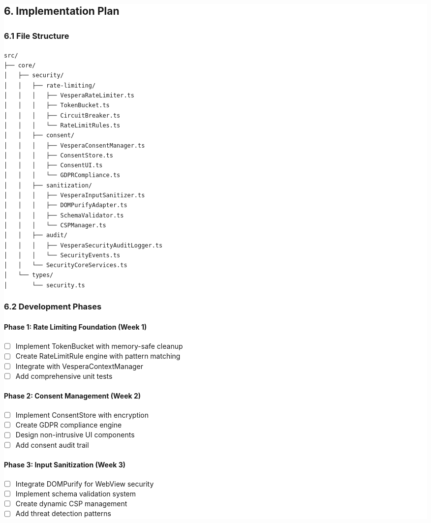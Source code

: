 ## 6. Implementation Plan

### 6.1 File Structure

```
src/
├── core/
│   ├── security/
│   │   ├── rate-limiting/
│   │   │   ├── VesperaRateLimiter.ts
│   │   │   ├── TokenBucket.ts
│   │   │   ├── CircuitBreaker.ts
│   │   │   └── RateLimitRules.ts
│   │   ├── consent/
│   │   │   ├── VesperaConsentManager.ts
│   │   │   ├── ConsentStore.ts
│   │   │   ├── ConsentUI.ts
│   │   │   └── GDPRCompliance.ts
│   │   ├── sanitization/
│   │   │   ├── VesperaInputSanitizer.ts
│   │   │   ├── DOMPurifyAdapter.ts
│   │   │   ├── SchemaValidator.ts
│   │   │   └── CSPManager.ts
│   │   ├── audit/
│   │   │   ├── VesperaSecurityAuditLogger.ts
│   │   │   └── SecurityEvents.ts
│   │   └── SecurityCoreServices.ts
│   └── types/
│       └── security.ts
```

### 6.2 Development Phases

#### Phase 1: Rate Limiting Foundation (Week 1)
- [ ] Implement TokenBucket with memory-safe cleanup
- [ ] Create RateLimitRule engine with pattern matching
- [ ] Integrate with VesperaContextManager
- [ ] Add comprehensive unit tests

#### Phase 2: Consent Management (Week 2)
- [ ] Implement ConsentStore with encryption
- [ ] Create GDPR compliance engine
- [ ] Design non-intrusive UI components
- [ ] Add consent audit trail

#### Phase 3: Input Sanitization (Week 3)
- [ ] Integrate DOMPurify for WebView security
- [ ] Implement schema validation system
- [ ] Create dynamic CSP management
- [ ] Add threat detection patterns

